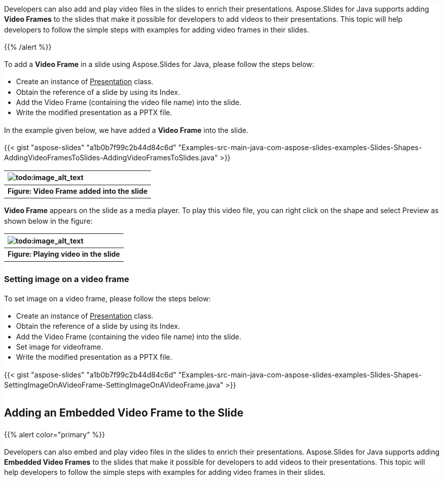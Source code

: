 Developers can also add and play video files in the slides to enrich their presentations. Aspose.Slides for Java supports adding **Video Frames** to the slides that make it possible for developers to add videos to their presentations. This topic will help developers to follow the simple steps with examples for adding video frames in their slides.

{{% /alert %}} 

To add a **Video Frame** in a slide using Aspose.Slides for Java, please follow the steps below:

- Create an instance of [Presentation](http://www.aspose.com/api/java/slides/com.aspose.slides/classes/Presentation) class.
- Obtain the reference of a slide by using its Index.
- Add the Video Frame (containing the video file name) into the slide.
- Write the modified presentation as a PPTX file.

In the example given below, we have added a **Video Frame** into the slide.



{{< gist "aspose-slides" "a1b0b7f99c2b44d84c6d" "Examples-src-main-java-com-aspose-slides-examples-Slides-Shapes-AddingVideoFramesToSlides-AddingVideoFramesToSlides.java" >}}

|![todo:image_alt_text](http://i.imgur.com/1xW1eHt.jpg)|
| :- |
|**Figure: Video Frame added into the slide**|
**Video Frame** appears on the slide as a media player. To play this video file, you can right click on the shape and select Preview as shown below in the figure:

|![todo:image_alt_text](http://i.imgur.com/JNtlePA.jpg)|
| :- |
|**Figure: Playing video in the slide**|
### **Setting image on a video frame**
To set image on a video frame, please follow the steps below:

- Create an instance of [Presentation](http://www.aspose.com/api/java/slides/com.aspose.slides/classes/Presentation) class.
- Obtain the reference of a slide by using its Index.
- Add the Video Frame (containing the video file name) into the slide.
- Set image for videoframe.
- Write the modified presentation as a PPTX file.

{{< gist "aspose-slides" "a1b0b7f99c2b44d84c6d" "Examples-src-main-java-com-aspose-slides-examples-Slides-Shapes-SettingImageOnAVideoFrame-SettingImageOnAVideoFrame.java" >}}
## **Adding an Embedded Video Frame to the Slide**
{{% alert color="primary" %}} 

Developers can also embed and play video files in the slides to enrich their presentations. Aspose.Slides for Java supports adding **Embedded Video Frames** to the slides that make it possible for developers to add videos to their presentations. This topic will help developers to follow the simple steps with examples for adding video frames in their slides.
